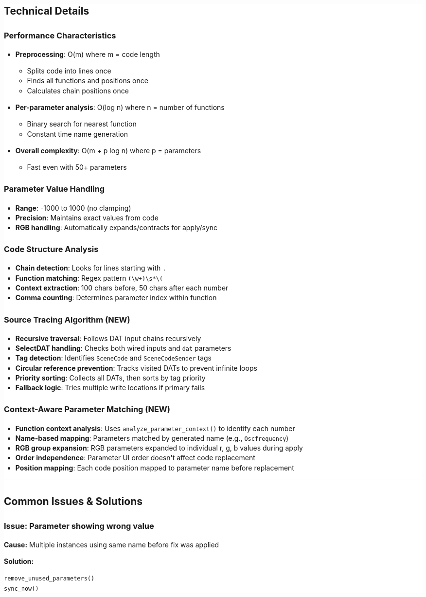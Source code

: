 
## Technical Details

### Performance Characteristics
- **Preprocessing**: O(m) where m = code length
  - Splits code into lines once
  - Finds all functions and positions once
  - Calculates chain positions once

- **Per-parameter analysis**: O(log n) where n = number of functions
  - Binary search for nearest function
  - Constant time name generation

- **Overall complexity**: O(m + p log n) where p = parameters
  - Fast even with 50+ parameters

### Parameter Value Handling
- **Range**: -1000 to 1000 (no clamping)
- **Precision**: Maintains exact values from code
- **RGB handling**: Automatically expands/contracts for apply/sync

### Code Structure Analysis
- **Chain detection**: Looks for lines starting with `.`
- **Function matching**: Regex pattern `(\w+)\s*\(`
- **Context extraction**: 100 chars before, 50 chars after each number
- **Comma counting**: Determines parameter index within function

### Source Tracing Algorithm (NEW)
- **Recursive traversal**: Follows DAT input chains recursively
- **SelectDAT handling**: Checks both wired inputs and `dat` parameters
- **Tag detection**: Identifies `SceneCode` and `SceneCodeSender` tags
- **Circular reference prevention**: Tracks visited DATs to prevent infinite loops
- **Priority sorting**: Collects all DATs, then sorts by tag priority
- **Fallback logic**: Tries multiple write locations if primary fails

### Context-Aware Parameter Matching (NEW)
- **Function context analysis**: Uses `analyze_parameter_context()` to identify each number
- **Name-based mapping**: Parameters matched by generated name (e.g., `Oscfrequency`)
- **RGB group expansion**: RGB parameters expanded to individual r, g, b values during apply
- **Order independence**: Parameter UI order doesn't affect code replacement
- **Position mapping**: Each code position mapped to parameter name before replacement

---

## Common Issues & Solutions

### Issue: Parameter showing wrong value
**Cause:** Multiple instances using same name before fix was applied

**Solution:**
```python
remove_unused_parameters()
sync_now()
```

